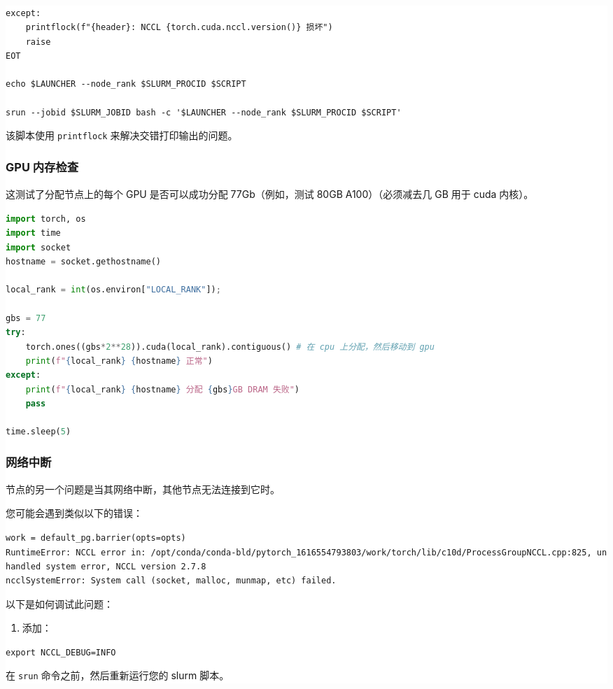 ```
except:
    printflock(f"{header}: NCCL {torch.cuda.nccl.version()} 损坏")
    raise
EOT

echo $LAUNCHER --node_rank $SLURM_PROCID $SCRIPT

srun --jobid $SLURM_JOBID bash -c '$LAUNCHER --node_rank $SLURM_PROCID $SCRIPT'
```
该脚本使用 `printflock` 来解决交错打印输出的问题。


### GPU 内存检查


这测试了分配节点上的每个 GPU 是否可以成功分配 77Gb（例如，测试 80GB A100）（必须减去几 GB 用于 cuda 内核）。


```python
import torch, os
import time
import socket
hostname = socket.gethostname()

local_rank = int(os.environ["LOCAL_RANK"]);

gbs = 77
try:
    torch.ones((gbs*2**28)).cuda(local_rank).contiguous() # 在 cpu 上分配，然后移动到 gpu
    print(f"{local_rank} {hostname} 正常")
except:
    print(f"{local_rank} {hostname} 分配 {gbs}GB DRAM 失败")
    pass

time.sleep(5)


```


### 网络中断

节点的另一个问题是当其网络中断，其他节点无法连接到它时。

您可能会遇到类似以下的错误：
```
work = default_pg.barrier(opts=opts)
RuntimeError: NCCL error in: /opt/conda/conda-bld/pytorch_1616554793803/work/torch/lib/c10d/ProcessGroupNCCL.cpp:825, unhandled system error, NCCL version 2.7.8
ncclSystemError: System call (socket, malloc, munmap, etc) failed.
```
以下是如何调试此问题：

1. 添加：
```
export NCCL_DEBUG=INFO
```
在 `srun` 命令之前，然后重新运行您的 slurm 脚本。
